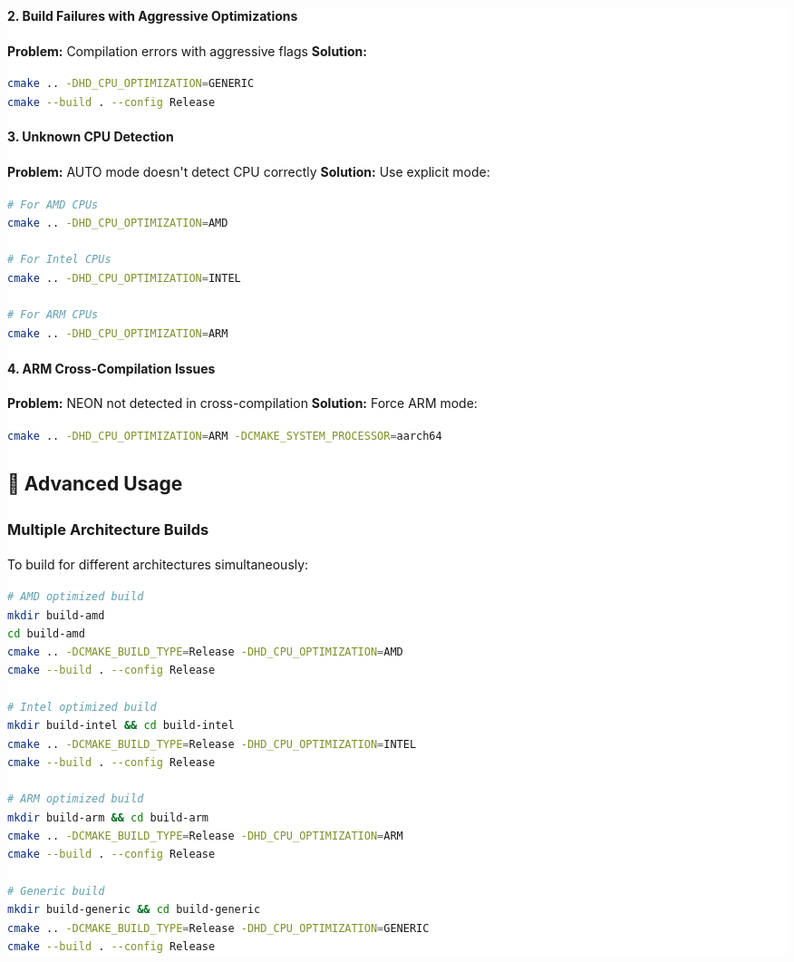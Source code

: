 #### 2. Build Failures with Aggressive Optimizations
**Problem:** Compilation errors with aggressive flags
**Solution:**
```bash
cmake .. -DHD_CPU_OPTIMIZATION=GENERIC
cmake --build . --config Release
```

#### 3. Unknown CPU Detection
**Problem:** AUTO mode doesn't detect CPU correctly
**Solution:** Use explicit mode:
```bash
# For AMD CPUs
cmake .. -DHD_CPU_OPTIMIZATION=AMD

# For Intel CPUs
cmake .. -DHD_CPU_OPTIMIZATION=INTEL

# For ARM CPUs
cmake .. -DHD_CPU_OPTIMIZATION=ARM
```

#### 4. ARM Cross-Compilation Issues
**Problem:** NEON not detected in cross-compilation
**Solution:** Force ARM mode:
```bash
cmake .. -DHD_CPU_OPTIMIZATION=ARM -DCMAKE_SYSTEM_PROCESSOR=aarch64
```

## 🔧 Advanced Usage

### Multiple Architecture Builds
To build for different architectures simultaneously:

```bash
# AMD optimized build
mkdir build-amd
cd build-amd
cmake .. -DCMAKE_BUILD_TYPE=Release -DHD_CPU_OPTIMIZATION=AMD
cmake --build . --config Release

# Intel optimized build
mkdir build-intel && cd build-intel
cmake .. -DCMAKE_BUILD_TYPE=Release -DHD_CPU_OPTIMIZATION=INTEL
cmake --build . --config Release

# ARM optimized build
mkdir build-arm && cd build-arm
cmake .. -DCMAKE_BUILD_TYPE=Release -DHD_CPU_OPTIMIZATION=ARM
cmake --build . --config Release

# Generic build
mkdir build-generic && cd build-generic
cmake .. -DCMAKE_BUILD_TYPE=Release -DHD_CPU_OPTIMIZATION=GENERIC
cmake --build . --config Release
```
